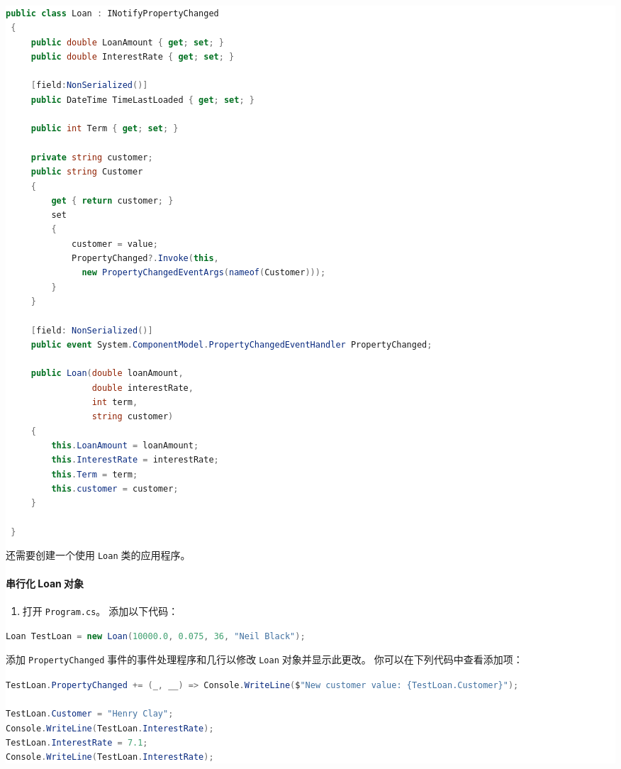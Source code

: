 ```csharp
public class Loan : INotifyPropertyChanged
 {
     public double LoanAmount { get; set; }
     public double InterestRate { get; set; }

     [field:NonSerialized()]
     public DateTime TimeLastLoaded { get; set; }

     public int Term { get; set; }

     private string customer;
     public string Customer
     {
         get { return customer; }
         set
         {
             customer = value;
             PropertyChanged?.Invoke(this,
               new PropertyChangedEventArgs(nameof(Customer)));
         }
     }

     [field: NonSerialized()]
     public event System.ComponentModel.PropertyChangedEventHandler PropertyChanged;

     public Loan(double loanAmount,
                 double interestRate,
                 int term,
                 string customer)
     {
         this.LoanAmount = loanAmount;
         this.InterestRate = interestRate;
         this.Term = term;
         this.customer = customer;
     }

 }
```

还需要创建一个使用 `Loan` 类的应用程序。

#### 串行化 Loan 对象

1. 打开 `Program.cs`。 添加以下代码：

```csharp
Loan TestLoan = new Loan(10000.0, 0.075, 36, "Neil Black");
```

添加 `PropertyChanged` 事件的事件处理程序和几行以修改 `Loan` 对象并显示此更改。 你可以在下列代码中查看添加项：

```csharp
TestLoan.PropertyChanged += (_, __) => Console.WriteLine($"New customer value: {TestLoan.Customer}");

TestLoan.Customer = "Henry Clay";
Console.WriteLine(TestLoan.InterestRate);
TestLoan.InterestRate = 7.1;
Console.WriteLine(TestLoan.InterestRate);
```
